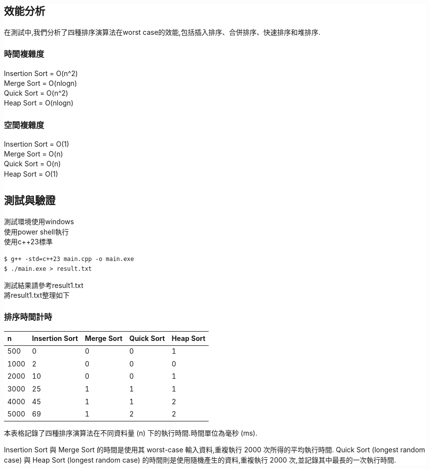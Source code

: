 ## 效能分析

在測試中,我們分析了四種排序演算法在worst case的效能,包括插入排序、合併排序、快速排序和堆排序.

### 時間複雜度

Insertion Sort = O(n^2) </br>
Merge Sort = O(nlogn) </br>
Quick Sort = O(n^2) </br>
Heap Sort = O(nlogn) </br>

### 空間複雜度

Insertion Sort = O(1) </br>
Merge Sort = O(n) </br>
Quick Sort = O(n) </br>
Heap Sort = O(1) </br>

## 測試與驗證

測試環境使用windows</br>
使用power shell執行</br>
使用c++23標準</br>

```shell
$ g++ -std=c++23 main.cpp -o main.exe
$ ./main.exe > result.txt
```

測試結果請參考result1.txt</br>
將result1.txt整理如下</br>

### 排序時間計時

| n    | Insertion Sort | Merge Sort | Quick Sort | Heap Sort |
| :--- | :------------- | :--------- | :--------- | :-------- |
| 500  | 0              | 0          | 0          | 1         |
| 1000 | 2              | 0          | 0          | 0         |
| 2000 | 10             | 0          | 0          | 1         |
| 3000 | 25             | 1          | 1          | 1         |
| 4000 | 45             | 1          | 1          | 2         |
| 5000 | 69             | 1          | 2          | 2         |

本表格記錄了四種排序演算法在不同資料量 (n) 下的執行時間.時間單位為毫秒 (ms).

Insertion Sort 與 Merge Sort 的時間是使用其 worst-case 輸入資料,重複執行 2000 次所得的平均執行時間.
Quick Sort (longest random case) 與 Heap Sort (longest random case) 的時間則是使用隨機產生的資料,重複執行 2000 次,並記錄其中最長的一次執行時間.
